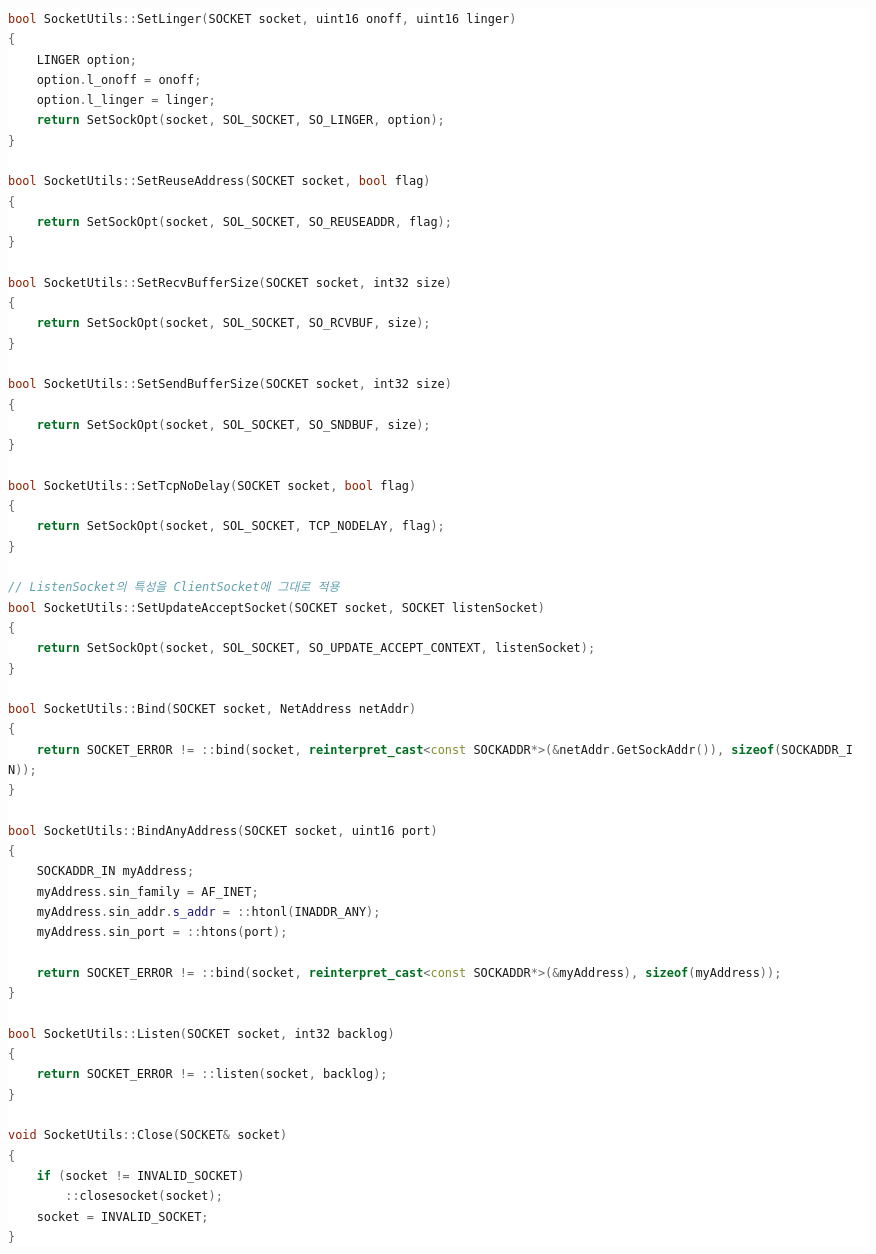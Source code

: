 ```cpp
bool SocketUtils::SetLinger(SOCKET socket, uint16 onoff, uint16 linger)
{
	LINGER option;
	option.l_onoff = onoff;
	option.l_linger = linger;
	return SetSockOpt(socket, SOL_SOCKET, SO_LINGER, option);
}

bool SocketUtils::SetReuseAddress(SOCKET socket, bool flag)
{
	return SetSockOpt(socket, SOL_SOCKET, SO_REUSEADDR, flag);
}

bool SocketUtils::SetRecvBufferSize(SOCKET socket, int32 size)
{
	return SetSockOpt(socket, SOL_SOCKET, SO_RCVBUF, size);
}

bool SocketUtils::SetSendBufferSize(SOCKET socket, int32 size)
{
	return SetSockOpt(socket, SOL_SOCKET, SO_SNDBUF, size);
}

bool SocketUtils::SetTcpNoDelay(SOCKET socket, bool flag)
{
	return SetSockOpt(socket, SOL_SOCKET, TCP_NODELAY, flag);
}

// ListenSocket의 특성을 ClientSocket에 그대로 적용
bool SocketUtils::SetUpdateAcceptSocket(SOCKET socket, SOCKET listenSocket)
{
	return SetSockOpt(socket, SOL_SOCKET, SO_UPDATE_ACCEPT_CONTEXT, listenSocket);
}

bool SocketUtils::Bind(SOCKET socket, NetAddress netAddr)
{
	return SOCKET_ERROR != ::bind(socket, reinterpret_cast<const SOCKADDR*>(&netAddr.GetSockAddr()), sizeof(SOCKADDR_IN));
}

bool SocketUtils::BindAnyAddress(SOCKET socket, uint16 port)
{
	SOCKADDR_IN myAddress;
	myAddress.sin_family = AF_INET;
	myAddress.sin_addr.s_addr = ::htonl(INADDR_ANY);
	myAddress.sin_port = ::htons(port);

	return SOCKET_ERROR != ::bind(socket, reinterpret_cast<const SOCKADDR*>(&myAddress), sizeof(myAddress));
}

bool SocketUtils::Listen(SOCKET socket, int32 backlog)
{
	return SOCKET_ERROR != ::listen(socket, backlog);
}

void SocketUtils::Close(SOCKET& socket)
{
	if (socket != INVALID_SOCKET)
		::closesocket(socket);
	socket = INVALID_SOCKET;
}
```